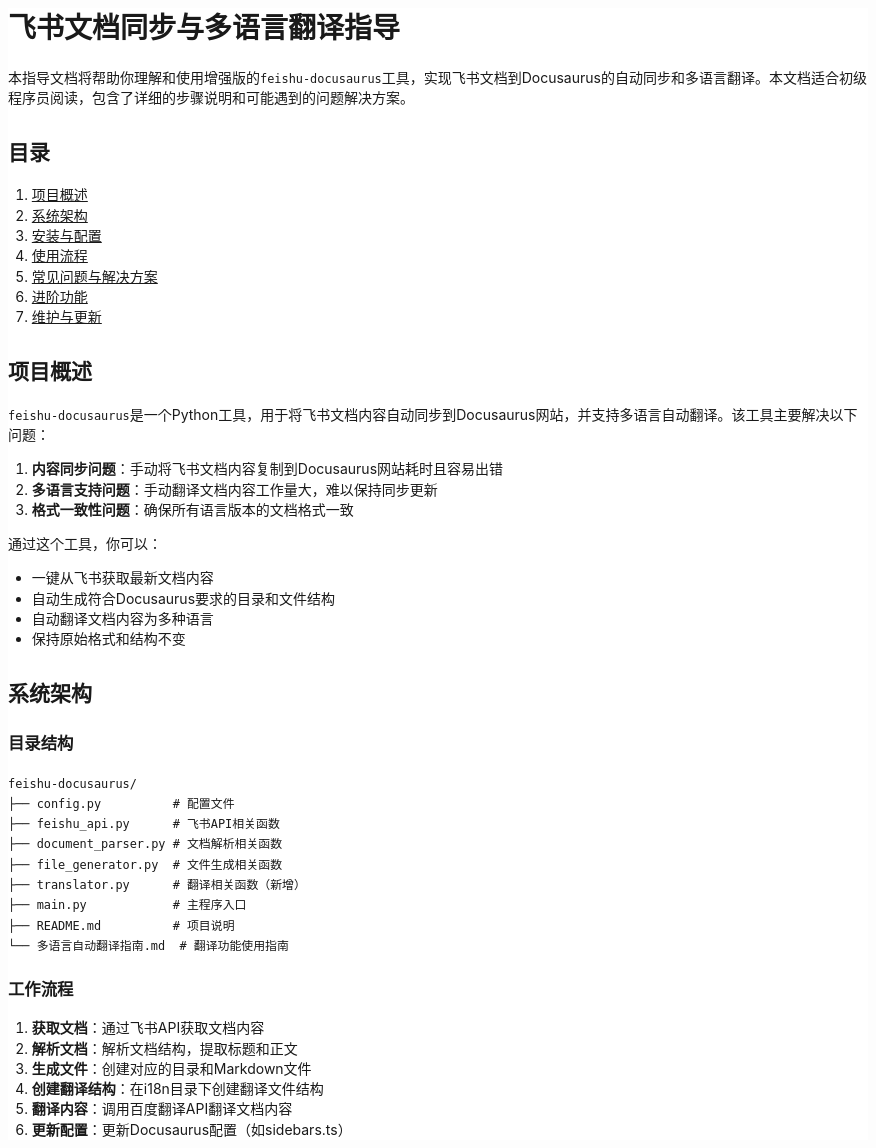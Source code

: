 # 飞书文档同步与多语言翻译指导

本指导文档将帮助你理解和使用增强版的`feishu-docusaurus`工具，实现飞书文档到Docusaurus的自动同步和多语言翻译。本文档适合初级程序员阅读，包含了详细的步骤说明和可能遇到的问题解决方案。

## 目录

1. [项目概述](#项目概述)
2. [系统架构](#系统架构)
3. [安装与配置](#安装与配置)
4. [使用流程](#使用流程)
5. [常见问题与解决方案](#常见问题与解决方案)
6. [进阶功能](#进阶功能)
7. [维护与更新](#维护与更新)

## 项目概述

`feishu-docusaurus`是一个Python工具，用于将飞书文档内容自动同步到Docusaurus网站，并支持多语言自动翻译。该工具主要解决以下问题：

1. **内容同步问题**：手动将飞书文档内容复制到Docusaurus网站耗时且容易出错
2. **多语言支持问题**：手动翻译文档内容工作量大，难以保持同步更新
3. **格式一致性问题**：确保所有语言版本的文档格式一致

通过这个工具，你可以：
- 一键从飞书获取最新文档内容
- 自动生成符合Docusaurus要求的目录和文件结构
- 自动翻译文档内容为多种语言
- 保持原始格式和结构不变

## 系统架构

### 目录结构

```
feishu-docusaurus/
├── config.py          # 配置文件
├── feishu_api.py      # 飞书API相关函数
├── document_parser.py # 文档解析相关函数
├── file_generator.py  # 文件生成相关函数
├── translator.py      # 翻译相关函数（新增）
├── main.py            # 主程序入口
├── README.md          # 项目说明
└── 多语言自动翻译指南.md  # 翻译功能使用指南
```

### 工作流程

1. **获取文档**：通过飞书API获取文档内容
2. **解析文档**：解析文档结构，提取标题和正文
3. **生成文件**：创建对应的目录和Markdown文件
4. **创建翻译结构**：在i18n目录下创建翻译文件结构
5. **翻译内容**：调用百度翻译API翻译文档内容
6. **更新配置**：更新Docusaurus配置（如sidebars.ts）
